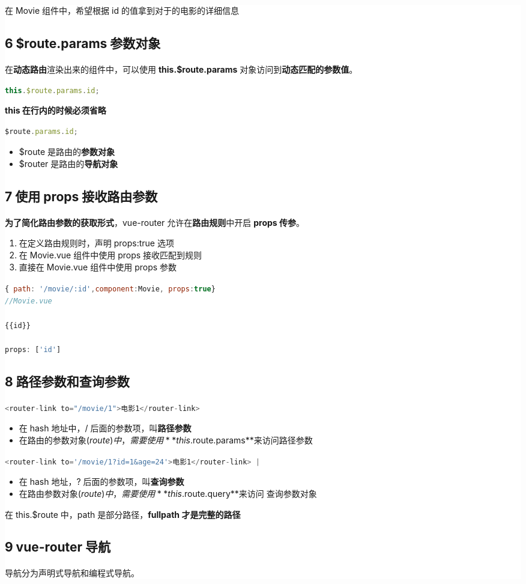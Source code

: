 在 Movie 组件中，希望根据 id 的值拿到对于的电影的详细信息

## 6 \$route.params 参数对象

在**动态路由**渲染出来的组件中，可以使用 **this.\$route.params** 对象访问到**动态匹配的参数值**。

```js
this.$route.params.id;
```

**this 在行内的时候必须省略**

```js
$route.params.id;
```

- \$route 是路由的**参数对象**
- \$router 是路由的**导航对象**

## 7 使用 props 接收路由参数

**为了简化路由参数的获取形式**，vue-router 允许在**路由规则**中开启 **props 传参**。

1. 在定义路由规则时，声明 props:true 选项
2. 在 Movie.vue 组件中使用 props 接收匹配到规则
3. 直接在 Movie.vue 组件中使用 props 参数

```js
{ path: '/movie/:id',component:Movie, props:true}
//Movie.vue

{{id}}

props: ['id']
```

## 8 路径参数和查询参数

```js
<router-link to="/movie/1">电影1</router-link>
```

- 在 hash 地址中，/ 后面的参数项，叫**路径参数**
- 在路由的参数对象($route)中，需要使用**this.$route.params\*\*来访问路径参数

```js
<router-link to='/movie/1?id=1&age=24'>电影1</router-link> |
```

- 在 hash 地址，? 后面的参数项，叫**查询参数**
- 在路由参数对象($route)中，需要使用**this.$route.query\*\*来访问 查询参数对象

在 this.\$route 中，path 是部分路径，**fullpath 才是完整的路径**

## 9 vue-router 导航

导航分为声明式导航和编程式导航。

